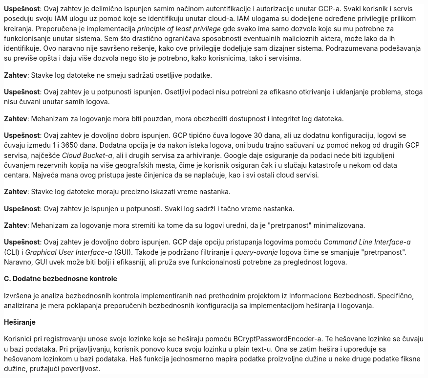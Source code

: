 **Uspešnost**: Ovaj zahtev je delimično ispunjen samim načinom
autentifikacije i autorizacije unutar GCP-a. Svaki korisnik i servis
poseduju svoju IAM ulogu uz pomoć koje se identifikuju unutar cloud-a.
IAM ulogama su dodeljene određene privilegije prilikom kreiranja.
Preporučena je implementacija *principle of least privilege* gde svako
ima samo dozvole koje su mu potrebne za funkcionisanje unutar sistema.
Sem što drastično ograničava sposobnosti eventualnih malicioznih aktera,
može lako da ih identifikuje. Ovo naravno nije savršeno rešenje, kako
ove privilegije dodeljuje sam dizajner sistema. Podrazumevana
podešavanja su previše opšta i daju više dozvola nego što je potrebno,
kako korisnicima, tako i servisima.

**Zahtev**: Stavke log datoteke ne smeju sadržati osetljive podatke.

**Uspešnost**: Ovaj zahtev je u potpunosti ispunjen. Osetljivi podaci
nisu potrebni za efikasno otkrivanje i uklanjanje problema, stoga nisu
čuvani unutar samih logova.

**Zahtev**: Mehanizam za logovanje mora biti pouzdan, mora obezbediti
dostupnost i integritet log datoteka.

**Uspešnost**: Ovaj zahtev je dovoljno dobro ispunjen. GCP tipično čuva
logove 30 dana, ali uz dodatnu konfiguraciju, logovi se čuvaju između 1
i 3650 dana. Dodatna opcija je da nakon isteka logova, oni budu trajno
sačuvani uz pomoć nekog od drugih GCP servisa, najčešće *Cloud
Bucket-a*, ali i drugih servisa za arhiviranje. Google daje osiguranje
da podaci neće biti izgubljeni čuvanjem rezervnih kopija na više
geografskih mesta, čime je korisnik osiguran čak i u slučaju katastrofe
u nekom od data centara. Najveća mana ovog pristupa jeste činjenica da
se naplaćuje, kao i svi ostali cloud servisi.

**Zahtev**: Stavke log datoteke moraju precizno iskazati vreme nastanka.

**Uspešnost**: Ovaj zahtev je ispunjen u potpunosti. Svaki log sadrži i
tačno vreme nastanka.

**Zahtev**: Mehanizam za logovanje mora stremiti ka tome da su logovi
uredni, da je "pretrpanost" minimalizovana.

**Uspešnost**: Ovaj zahtev je dovoljno dobro ispunjen. GCP daje opciju
pristupanja logovima pomoću *Command Line Interface-a* (CLI) i
*Graphical User Interface-a* (GUI). Takođe je podržano filtriranje i
*query-ovanje* logova čime se smanjuje "pretrpanost". Naravno, GUI uvek
može biti bolji i efikasniji, ali pruža sve funkcionalnosti potrebne za
preglednost logova.

**C. Dodatne bezbednosne kontrole**

Izvršena je analiza bezbednosnih kontrola implementiranih nad prethodnim
projektom iz Informacione Bezbednosti. Specifično, analizirana je mera
poklapanja preporučenih bezbednosnih konfiguracija sa implementacijom
heširanja i logovanja.

**Heširanje**

Korisnici pri registrovanju unose svoje lozinke koje se heširaju pomoću
BCryptPasswordEncoder-a. Te hešovane lozinke se čuvaju u bazi podataka.
Pri prijavljivanju, korisnik ponovo kuca svoju lozinku u plain text-u.
Ona se zatim hešira i upoređuje sa hešovanom lozinkom u bazi podataka.
Heš funkcija jednosmerno mapira podatke proizvoljne dužine u neke druge
podatke fiksne dužine, pružajući poverljivost.

